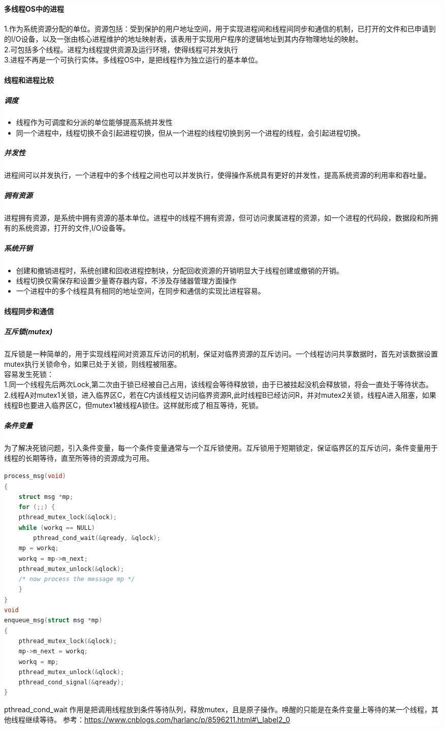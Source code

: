 #### 多线程OS中的进程
1.作为系统资源分配的单位。资源包括：受到保护的用户地址空间，用于实现进程间和线程间同步和通信的机制，已打开的文件和已申请到的I/O设备，以及一张由核心进程维护的地址映射表，该表用于实现用户程序的逻辑地址到其内存物理地址的映射。   
2.可包括多个线程。进程为线程提供资源及运行环境，使得线程可并发执行   
3.进程不再是一个可执行实体。多线程OS中，是把线程作为独立运行的基本单位。
#### 线程和进程比较
##### 调度
* 线程作为可调度和分派的单位能够提高系统并发性
* 同一个进程中，线程切换不会引起进程切换，但从一个进程的线程切换到另一个进程的线程，会引起进程切换。

##### 并发性
进程间可以并发执行，一个进程中的多个线程之间也可以并发执行，使得操作系统具有更好的并发性，提高系统资源的利用率和吞吐量。
##### 拥有资源
进程拥有资源，是系统中拥有资源的基本单位。进程中的线程不拥有资源，但可访问隶属进程的资源，如一个进程的代码段，数据段和所拥有的系统资源，打开的文件,I/O设备等。
##### 系统开销
* 创建和撤销进程时，系统创建和回收进程控制块，分配回收资源的开销明显大于线程创建或撤销的开销。
* 线程切换仅需保存和设置少量寄存器内容，不涉及存储器管理方面操作
* 一个进程中的多个线程具有相同的地址空间，在同步和通信的实现比进程容易。

#### 线程同步和通信

##### 互斥锁(mutex)
互斥锁是一种简单的，用于实现线程间对资源互斥访问的机制，保证对临界资源的互斥访问。一个线程访问共享数据时，首先对该数据设置mutex执行关锁命令，如果已处于关锁，则线程被阻塞。   
容易发生死锁：   
1.同一个线程先后两次Lock,第二次由于锁已经被自己占用，该线程会等待释放锁，由于已被挂起没机会释放锁，将会一直处于等待状态。   
2.线程A对mutex1关锁，进入临界区C，若在C内该线程又访问临界资源R,此时线程B已经访问R，并对mutex2关锁，线程A进入阻塞，如果线程B也要进入临界区C，但mutex1被线程A锁住。这样就形成了相互等待，死锁。
##### 条件变量
为了解决死锁问题，引入条件变量，每一个条件变量通常与一个互斥锁使用。互斥锁用于短期锁定，保证临界区的互斥访问，条件变量用于线程的长期等待，直至所等待的资源成为可用。
```C
process_msg(void)
{
	struct msg *mp;
	for (;;) {
	pthread_mutex_lock(&qlock);
	while (workq == NULL)
		pthread_cond_wait(&qready, &qlock);
	mp = workq;
	workq = mp->m_next;
	pthread_mutex_unlock(&qlock);
	/* now process the message mp */
	}
}
void
enqueue_msg(struct msg *mp)
{
	pthread_mutex_lock(&qlock);
	mp->m_next = workq;
	workq = mp;
	pthread_mutex_unlock(&qlock);
	pthread_cond_signal(&qready);
}
```
pthread_cond_wait 作用是把调用线程放到条件等待队列，释放mutex，且是原子操作。唤醒的只能是在条件变量上等待的某一个线程，其他线程继续等待。
参考：https://www.cnblogs.com/harlanc/p/8596211.html#\_label2_0
